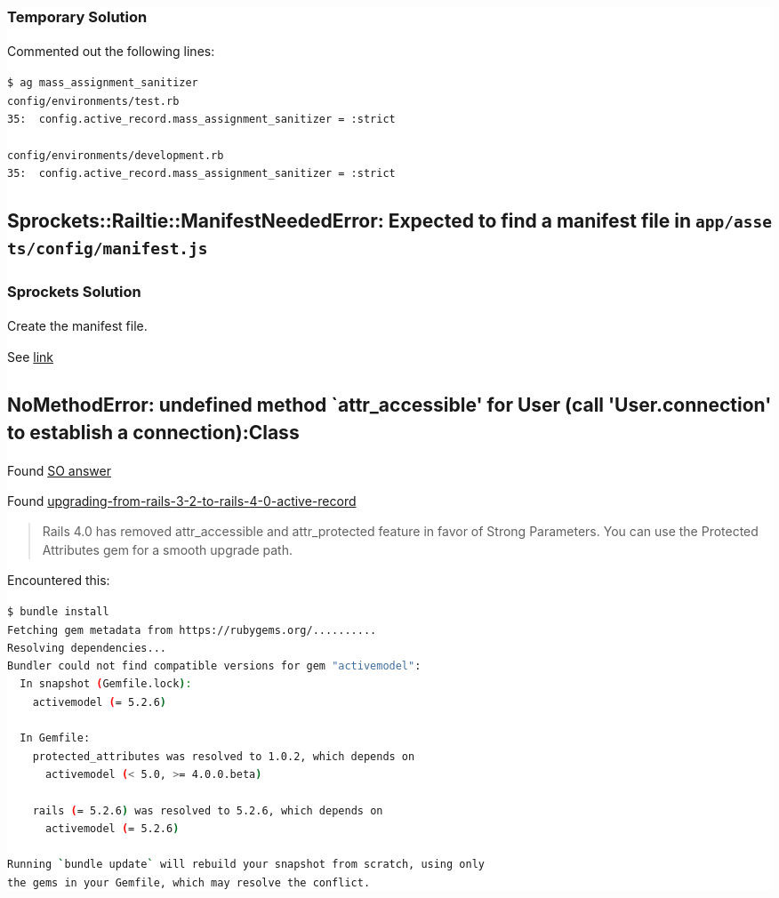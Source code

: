 ### Temporary Solution

Commented out the following lines:

```sh
$ ag mass_assignment_sanitizer
config/environments/test.rb
35:  config.active_record.mass_assignment_sanitizer = :strict

config/environments/development.rb
35:  config.active_record.mass_assignment_sanitizer = :strict
```

## Sprockets::Railtie::ManifestNeededError: Expected to find a manifest file in `app/assets/config/manifest.js`

### Sprockets Solution

Create the manifest file.

See [link](https://stackoverflow.com/a/58370129/3970755)

## NoMethodError: undefined method `attr_accessible' for User (call 'User.connection' to establish a connection):Class

Found [SO answer](https://stackoverflow.com/a/25499471/3970755)

Found [upgrading-from-rails-3-2-to-rails-4-0-active-record](https://guides.rubyonrails.org/upgrading_ruby_on_rails.html#upgrading-from-rails-3-2-to-rails-4-0-active-record)

> Rails 4.0 has removed attr_accessible and attr_protected feature in favor of
> Strong Parameters. You can use the Protected Attributes gem for a smooth
> upgrade path.

Encountered this:

```sh
$ bundle install
Fetching gem metadata from https://rubygems.org/..........
Resolving dependencies...
Bundler could not find compatible versions for gem "activemodel":
  In snapshot (Gemfile.lock):
    activemodel (= 5.2.6)

  In Gemfile:
    protected_attributes was resolved to 1.0.2, which depends on
      activemodel (< 5.0, >= 4.0.0.beta)

    rails (= 5.2.6) was resolved to 5.2.6, which depends on
      activemodel (= 5.2.6)

Running `bundle update` will rebuild your snapshot from scratch, using only
the gems in your Gemfile, which may resolve the conflict.
```
